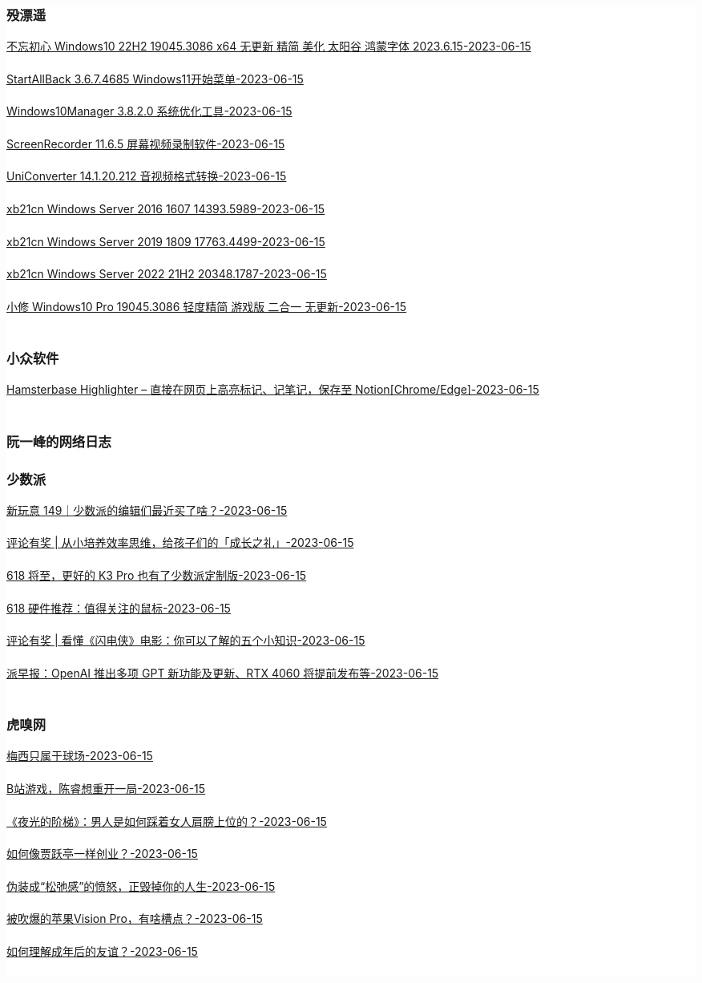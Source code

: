 



###  殁漂遥

<a target=_blank rel=nofollow href="https://www.mpyit.com/77194.html" >不忘初心 Windows10 22H2 19045.3086 x64 无更新 精简 美化 太阳谷 鸿蒙字体 2023.6.15-2023-06-15</a><br/><br/><a target=_blank rel=nofollow href="https://www.mpyit.com/startallback.html" >StartAllBack 3.6.7.4685 Windows11开始菜单-2023-06-15</a><br/><br/><a target=_blank rel=nofollow href="https://www.mpyit.com/windows10manager.html" >Windows10Manager 3.8.2.0 系统优化工具-2023-06-15</a><br/><br/><a target=_blank rel=nofollow href="https://www.mpyit.com/screenrecorder.html" >ScreenRecorder 11.6.5 屏幕视频录制软件-2023-06-15</a><br/><br/><a target=_blank rel=nofollow href="https://www.mpyit.com/uniconverter14.html" >UniConverter 14.1.20.212 音视频格式转换-2023-06-15</a><br/><br/><a target=_blank rel=nofollow href="https://www.mpyit.com/server2016xb21cn.html" >xb21cn Windows Server 2016 1607 14393.5989-2023-06-15</a><br/><br/><a target=_blank rel=nofollow href="https://www.mpyit.com/server2019xb21cn.html" >xb21cn Windows Server 2019 1809 17763.4499-2023-06-15</a><br/><br/><a target=_blank rel=nofollow href="https://www.mpyit.com/server2022xb21cn.html" >xb21cn Windows Server 2022 21H2 20348.1787-2023-06-15</a><br/><br/><a target=_blank rel=nofollow href="https://www.mpyit.com/77212.html" >小修 Windows10 Pro 19045.3086 轻度精简 游戏版 二合一 无更新-2023-06-15</a><br/><br/>





###  小众软件

<a target=_blank rel=nofollow href="https://www.appinn.com/hamsterbase-highlighter/" >Hamsterbase Highlighter – 直接在网页上高亮标记、记笔记，保存至 Notion[Chrome/Edge]-2023-06-15</a><br/><br/>





###  阮一峰的网络日志







###  少数派

<a target=_blank rel=nofollow href="https://sspai.com/post/80366" >新玩意 149｜少数派的编辑们最近买了啥？-2023-06-15</a><br/><br/><a target=_blank rel=nofollow href="https://sspai.com/post/80352" >评论有奖 | 从小培养效率思维，给孩子们的「成长之礼」-2023-06-15</a><br/><br/><a target=_blank rel=nofollow href="https://sspai.com/post/80310" >618 将至，更好的 K3 Pro 也有了少数派定制版-2023-06-15</a><br/><br/><a target=_blank rel=nofollow href="https://sspai.com/post/80329" >618 硬件推荐：值得关注的鼠标-2023-06-15</a><br/><br/><a target=_blank rel=nofollow href="https://sspai.com/post/80358" >评论有奖 | 看懂《闪电侠》电影：你可以了解的五个小知识-2023-06-15</a><br/><br/><a target=_blank rel=nofollow href="https://sspai.com/post/80356" >派早报：OpenAI 推出多项 GPT 新功能及更新、RTX 4060 将提前发布等-2023-06-15</a><br/><br/>





###  虎嗅网

<a target=_blank rel=nofollow href="http://www.huxiu.com/article/1684517.html?f=wangzhan" >梅西只属于球场-2023-06-15</a><br/><br/><a target=_blank rel=nofollow href="http://www.huxiu.com/article/1684489.html?f=wangzhan" >B站游戏，陈睿想重开一局-2023-06-15</a><br/><br/><a target=_blank rel=nofollow href="http://www.huxiu.com/article/1684147.html?f=wangzhan" >《夜光的阶梯》：男人是如何踩着女人肩膀上位的？-2023-06-15</a><br/><br/><a target=_blank rel=nofollow href="http://www.huxiu.com/article/1682772.html?f=wangzhan" >如何像贾跃亭一样创业？-2023-06-15</a><br/><br/><a target=_blank rel=nofollow href="http://www.huxiu.com/article/1674314.html?f=wangzhan" >伪装成“松弛感”的愤怒，正毁掉你的人生-2023-06-15</a><br/><br/><a target=_blank rel=nofollow href="http://www.huxiu.com/article/1682794.html?f=wangzhan" >被吹爆的苹果Vision Pro，有啥槽点？-2023-06-15</a><br/><br/><a target=_blank rel=nofollow href="http://www.huxiu.com/article/1679763.html?f=wangzhan" >如何理解成年后的友谊？-2023-06-15</a><br/><br/>

